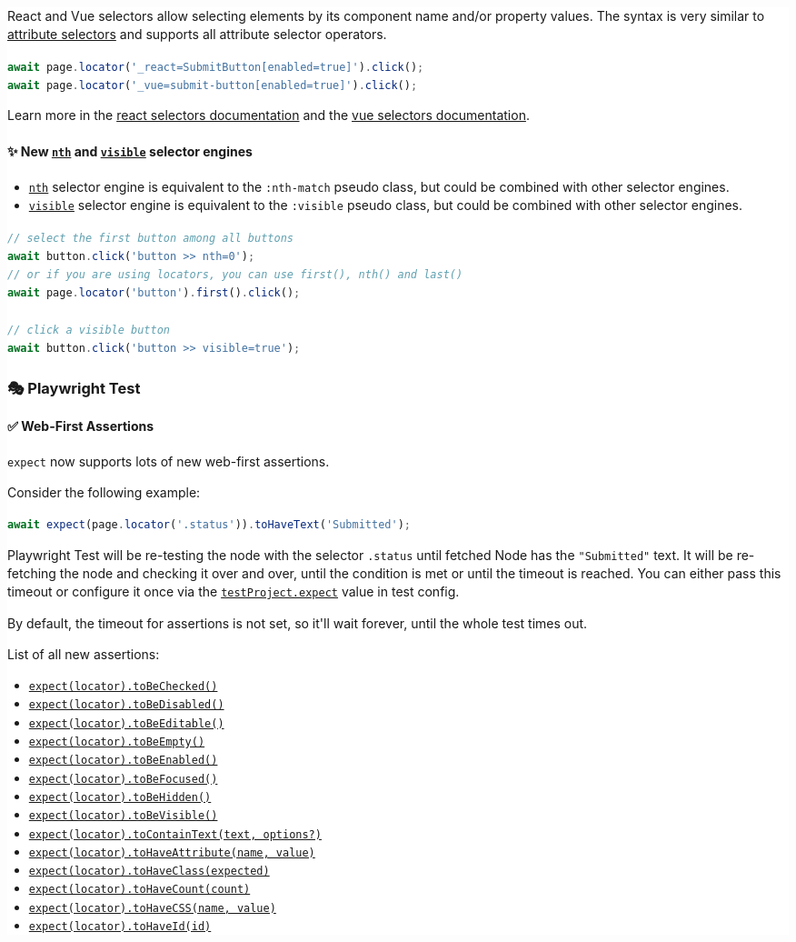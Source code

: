 React and Vue selectors allow selecting elements by its component name and/or property values. The syntax is very similar to [attribute selectors](https://developer.mozilla.org/en-US/docs/Web/CSS/Attribute_selectors) and supports all attribute selector operators.

```js
await page.locator('_react=SubmitButton[enabled=true]').click();
await page.locator('_vue=submit-button[enabled=true]').click();
```

Learn more in the [react selectors documentation](./other-locators.md#react-locator) and the [vue selectors documentation](./other-locators.md#vue-locator).

#### ✨ New [**`nth`**](./other-locators.md#n-th-element-locator) and [**`visible`**](./other-locators.md#css-matching-only-visible-elements) selector engines

- [`nth`](./other-locators.md#n-th-element-locator) selector engine is equivalent to the `:nth-match` pseudo class, but could be combined with other selector engines.
- [`visible`](./other-locators.md#css-matching-only-visible-elements) selector engine is equivalent to the `:visible` pseudo class, but could be combined with other selector engines.

```js
// select the first button among all buttons
await button.click('button >> nth=0');
// or if you are using locators, you can use first(), nth() and last()
await page.locator('button').first().click();

// click a visible button
await button.click('button >> visible=true');
```

### 🎭 Playwright Test

#### ✅ Web-First Assertions

`expect` now supports lots of new web-first assertions.

Consider the following example:

```js
await expect(page.locator('.status')).toHaveText('Submitted');
```

Playwright Test will be re-testing the node with the selector `.status` until fetched Node has the `"Submitted"` text. It will be re-fetching the node and checking it over and over, until the condition is met or until the timeout is reached. You can either pass this timeout or configure it once via the [`testProject.expect`](./api/class-testproject#test-project-expect) value in test config.

By default, the timeout for assertions is not set, so it'll wait forever, until the whole test times out.

List of all new assertions:

- [`expect(locator).toBeChecked()`](./test-assertions#expectlocatortobechecked)
- [`expect(locator).toBeDisabled()`](./test-assertions#expectlocatortobedisabled)
- [`expect(locator).toBeEditable()`](./test-assertions#expectlocatortobeeditable)
- [`expect(locator).toBeEmpty()`](./test-assertions#expectlocatortobeempty)
- [`expect(locator).toBeEnabled()`](./test-assertions#expectlocatortobeenabled)
- [`expect(locator).toBeFocused()`](./test-assertions#expectlocatortobefocused)
- [`expect(locator).toBeHidden()`](./test-assertions#expectlocatortobehidden)
- [`expect(locator).toBeVisible()`](./test-assertions#expectlocatortobevisible)
- [`expect(locator).toContainText(text, options?)`](./test-assertions#expectlocatortocontaintexttext-options)
- [`expect(locator).toHaveAttribute(name, value)`](./test-assertions#expectlocatortohaveattributename-value)
- [`expect(locator).toHaveClass(expected)`](./test-assertions#expectlocatortohaveclassexpected)
- [`expect(locator).toHaveCount(count)`](./test-assertions#expectlocatortohavecountcount)
- [`expect(locator).toHaveCSS(name, value)`](./test-assertions#expectlocatortohavecssname-value)
- [`expect(locator).toHaveId(id)`](./test-assertions#expectlocatortohaveidid)